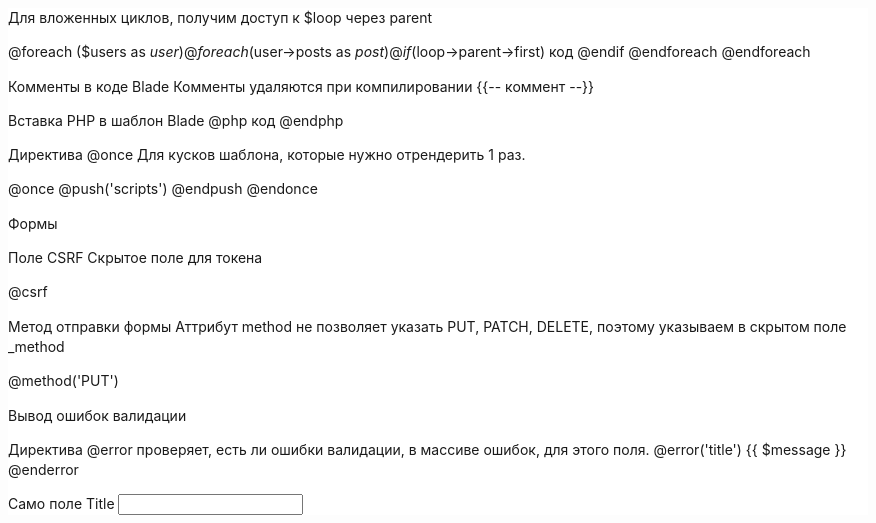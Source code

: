 Для вложенных циклов, получим доступ к $loop через parent

@foreach ($users as $user)
  @foreach ($user->posts as $post)
    @if ($loop->parent->first)
	  код
    @endif
  @endforeach
@endforeach

Комменты в коде Blade
Комменты удаляются при компилировании
{{-- коммент --}}

Вставка PHP в шаблон Blade
@php
  код
@endphp

Директива @once
Для кусков шаблона, которые нужно отрендерить 1 раз.

@once
  @push('scripts')
    <script>
      код
    </script>
  @endpush
@endonce

Формы

Поле CSRF
Скрытое поле для токена

<form>
  @csrf
</form>

Метод отправки формы
Аттрибут method не позволяет указать PUT, PATCH, DELETE, поэтому указываем в скрытом поле _method

<form method="POST">
  @method('PUT')
</form>

Вывод ошибок валидации

Директива @error проверяет, есть ли ошибки валидации, в массиве ошибок, для этого поля.
@error('title')
  {{ $message }}
@enderror

Само поле
<label>Title</label>
<input type="text" class="@error('title') is-invalid @enderror">
